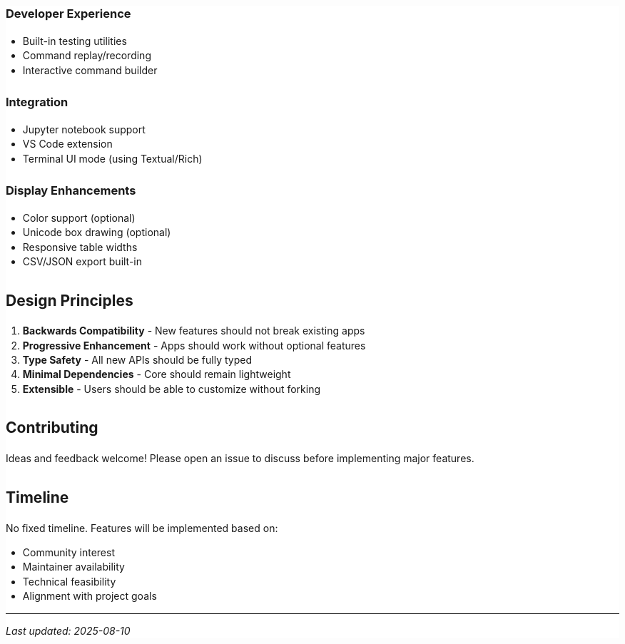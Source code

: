 ### Developer Experience
- Built-in testing utilities
- Command replay/recording
- Interactive command builder

### Integration
- Jupyter notebook support
- VS Code extension
- Terminal UI mode (using Textual/Rich)

### Display Enhancements
- Color support (optional)
- Unicode box drawing (optional)
- Responsive table widths
- CSV/JSON export built-in

## Design Principles

1. **Backwards Compatibility** - New features should not break existing apps
2. **Progressive Enhancement** - Apps should work without optional features
3. **Type Safety** - All new APIs should be fully typed
4. **Minimal Dependencies** - Core should remain lightweight
5. **Extensible** - Users should be able to customize without forking

## Contributing

Ideas and feedback welcome! Please open an issue to discuss before implementing major features.

## Timeline

No fixed timeline. Features will be implemented based on:
- Community interest
- Maintainer availability  
- Technical feasibility
- Alignment with project goals

---

*Last updated: 2025-08-10*